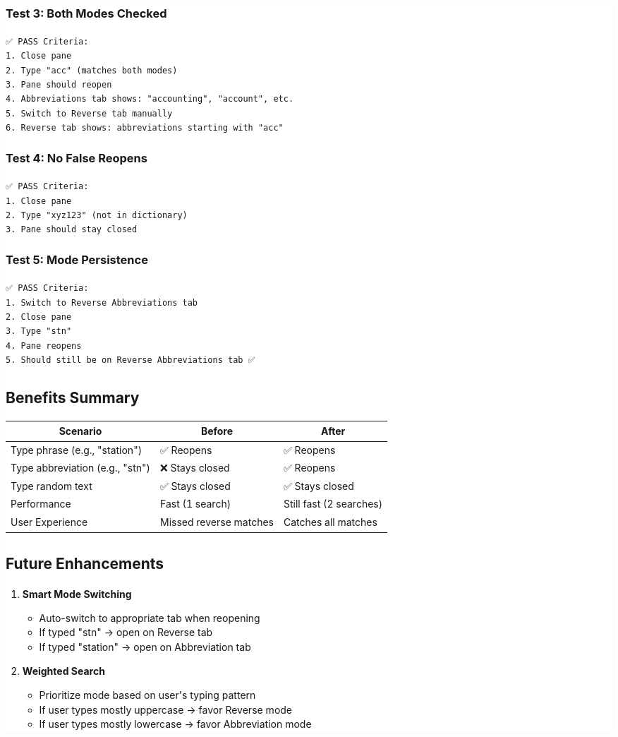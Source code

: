 ### Test 3: Both Modes Checked
```
✅ PASS Criteria:
1. Close pane
2. Type "acc" (matches both modes)
3. Pane should reopen
4. Abbreviations tab shows: "accounting", "account", etc.
5. Switch to Reverse tab manually
6. Reverse tab shows: abbreviations starting with "acc"
```

### Test 4: No False Reopens
```
✅ PASS Criteria:
1. Close pane
2. Type "xyz123" (not in dictionary)
3. Pane should stay closed
```

### Test 5: Mode Persistence
```
✅ PASS Criteria:
1. Switch to Reverse Abbreviations tab
2. Close pane
3. Type "stn"
4. Pane reopens
5. Should still be on Reverse Abbreviations tab ✅
```

## Benefits Summary

| Scenario | Before | After |
|----------|--------|-------|
| Type phrase (e.g., "station") | ✅ Reopens | ✅ Reopens |
| Type abbreviation (e.g., "stn") | ❌ Stays closed | ✅ Reopens |
| Type random text | ✅ Stays closed | ✅ Stays closed |
| Performance | Fast (1 search) | Still fast (2 searches) |
| User Experience | Missed reverse matches | Catches all matches |

## Future Enhancements

1. **Smart Mode Switching**
   - Auto-switch to appropriate tab when reopening
   - If typed "stn" → open on Reverse tab
   - If typed "station" → open on Abbreviation tab

2. **Weighted Search**
   - Prioritize mode based on user's typing pattern
   - If user types mostly uppercase → favor Reverse mode
   - If user types mostly lowercase → favor Abbreviation mode
